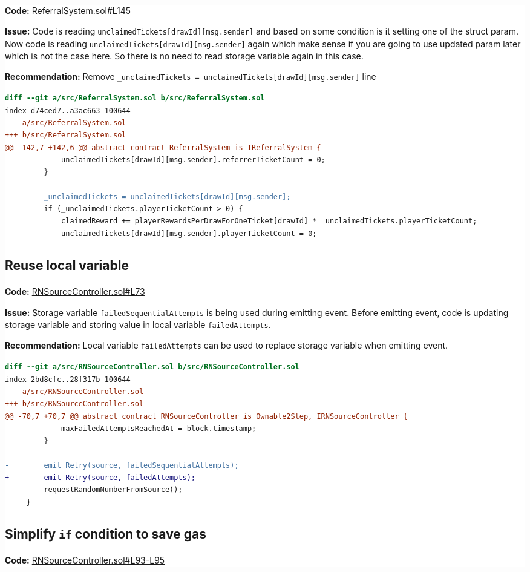 **Code:** [ReferralSystem.sol#L145](https://github.com/code-423n4/2023-03-wenwin/blob/main/src/ReferralSystem.sol#L145)

**Issue:** Code is reading `unclaimedTickets[drawId][msg.sender]` and based on some condition is it setting one of the struct param. Now code is reading `unclaimedTickets[drawId][msg.sender]` again which make sense if you are going to use updated param later which is not the case here. So there is no need to read storage variable again in this case.

**Recommendation:** Remove `_unclaimedTickets = unclaimedTickets[drawId][msg.sender]` line

```diff
diff --git a/src/ReferralSystem.sol b/src/ReferralSystem.sol
index d74ced7..a3ac663 100644
--- a/src/ReferralSystem.sol
+++ b/src/ReferralSystem.sol
@@ -142,7 +142,6 @@ abstract contract ReferralSystem is IReferralSystem {
             unclaimedTickets[drawId][msg.sender].referrerTicketCount = 0;
         }
 
-        _unclaimedTickets = unclaimedTickets[drawId][msg.sender];
         if (_unclaimedTickets.playerTicketCount > 0) {
             claimedReward += playerRewardsPerDrawForOneTicket[drawId] * _unclaimedTickets.playerTicketCount;
             unclaimedTickets[drawId][msg.sender].playerTicketCount = 0;
```

## Reuse local variable

**Code:** [RNSourceController.sol#L73](https://github.com/code-423n4/2023-03-wenwin/blob/main/src/RNSourceController.sol#L73)

**Issue:** Storage variable `failedSequentialAttempts` is being used during emitting event. Before emitting event, code is updating storage variable and storing value in local variable `failedAttempts`.

**Recommendation:** Local variable `failedAttempts` can be used to replace storage variable when emitting event.

```diff
diff --git a/src/RNSourceController.sol b/src/RNSourceController.sol
index 2bd8cfc..28f317b 100644
--- a/src/RNSourceController.sol
+++ b/src/RNSourceController.sol
@@ -70,7 +70,7 @@ abstract contract RNSourceController is Ownable2Step, IRNSourceController {
             maxFailedAttemptsReachedAt = block.timestamp;
         }
 
-        emit Retry(source, failedSequentialAttempts);
+        emit Retry(source, failedAttempts);
         requestRandomNumberFromSource();
     }
```


## Simplify `if` condition to save gas
**Code:** [RNSourceController.sol#L93-L95](https://github.com/code-423n4/2023-03-wenwin/blob/main/src/RNSourceController.sol#L93-L95)

